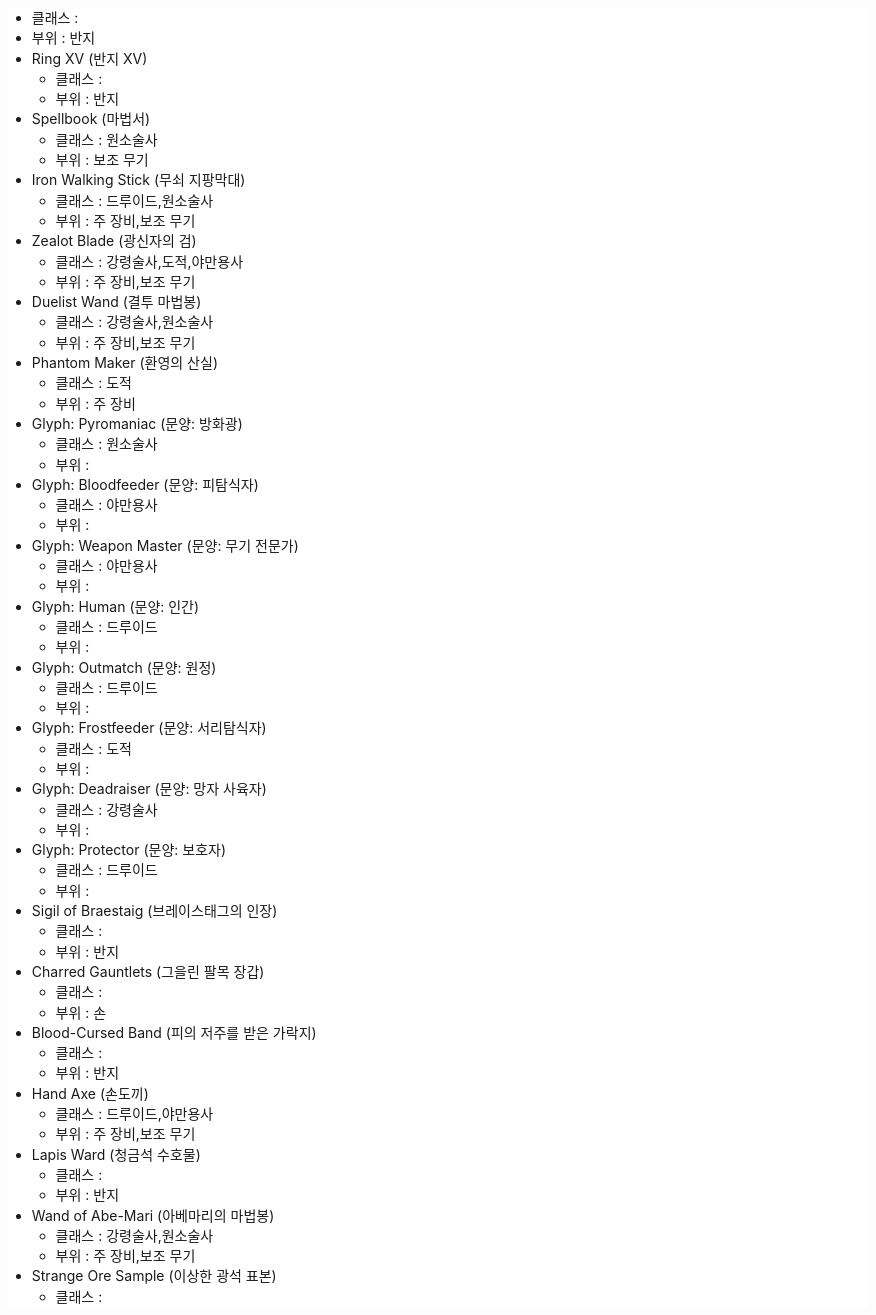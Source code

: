    - 클래스 : 
   - 부위 : 반지
 - Ring XV (반지 XV)
   - 클래스 : 
   - 부위 : 반지
 - Spellbook (마법서)
   - 클래스 : 원소술사
   - 부위 : 보조 무기
 - Iron Walking Stick (무쇠 지팡막대)
   - 클래스 : 드루이드,원소술사
   - 부위 : 주 장비,보조 무기
 - Zealot Blade (광신자의 검)
   - 클래스 : 강령술사,도적,야만용사
   - 부위 : 주 장비,보조 무기
 - Duelist Wand (결투 마법봉)
   - 클래스 : 강령술사,원소술사
   - 부위 : 주 장비,보조 무기
 - Phantom Maker (환영의 산실)
   - 클래스 : 도적
   - 부위 : 주 장비
 - Glyph: Pyromaniac (문양: 방화광)
   - 클래스 : 원소술사
   - 부위 : 
 - Glyph: Bloodfeeder (문양: 피탐식자)
   - 클래스 : 야만용사
   - 부위 : 
 - Glyph: Weapon Master (문양: 무기 전문가)
   - 클래스 : 야만용사
   - 부위 : 
 - Glyph: Human (문양: 인간)
   - 클래스 : 드루이드
   - 부위 : 
 - Glyph: Outmatch (문양: 원정)
   - 클래스 : 드루이드
   - 부위 : 
 - Glyph: Frostfeeder (문양: 서리탐식자)
   - 클래스 : 도적
   - 부위 : 
 - Glyph: Deadraiser (문양: 망자 사육자)
   - 클래스 : 강령술사
   - 부위 : 
 - Glyph: Protector (문양: 보호자)
   - 클래스 : 드루이드
   - 부위 : 
 - Sigil of Braestaig (브레이스태그의 인장)
   - 클래스 : 
   - 부위 : 반지
 - Charred Gauntlets (그을린 팔목 장갑)
   - 클래스 : 
   - 부위 : 손
 - Blood-Cursed Band (피의 저주를 받은 가락지)
   - 클래스 : 
   - 부위 : 반지
 - Hand Axe (손도끼)
   - 클래스 : 드루이드,야만용사
   - 부위 : 주 장비,보조 무기
 - Lapis Ward (청금석 수호물)
   - 클래스 : 
   - 부위 : 반지
 - Wand of Abe-Mari (아베마리의 마법봉)
   - 클래스 : 강령술사,원소술사
   - 부위 : 주 장비,보조 무기
 - Strange Ore Sample (이상한 광석 표본)
   - 클래스 : 